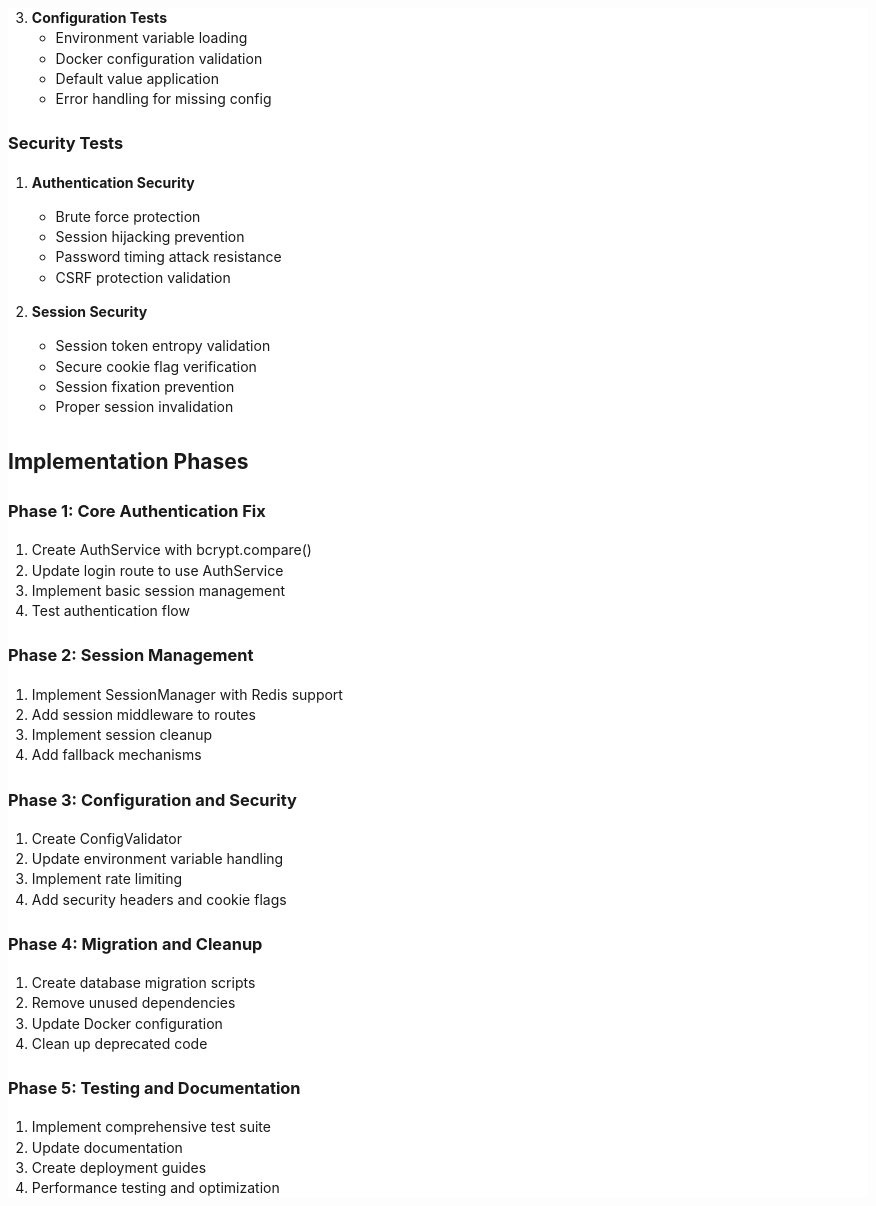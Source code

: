 3. **Configuration Tests**
   - Environment variable loading
   - Docker configuration validation
   - Default value application
   - Error handling for missing config

### Security Tests
1. **Authentication Security**
   - Brute force protection
   - Session hijacking prevention
   - Password timing attack resistance
   - CSRF protection validation

2. **Session Security**
   - Session token entropy validation
   - Secure cookie flag verification
   - Session fixation prevention
   - Proper session invalidation

## Implementation Phases

### Phase 1: Core Authentication Fix
1. Create AuthService with bcrypt.compare()
2. Update login route to use AuthService
3. Implement basic session management
4. Test authentication flow

### Phase 2: Session Management
1. Implement SessionManager with Redis support
2. Add session middleware to routes
3. Implement session cleanup
4. Add fallback mechanisms

### Phase 3: Configuration and Security
1. Create ConfigValidator
2. Update environment variable handling
3. Implement rate limiting
4. Add security headers and cookie flags

### Phase 4: Migration and Cleanup
1. Create database migration scripts
2. Remove unused dependencies
3. Update Docker configuration
4. Clean up deprecated code

### Phase 5: Testing and Documentation
1. Implement comprehensive test suite
2. Update documentation
3. Create deployment guides
4. Performance testing and optimization
